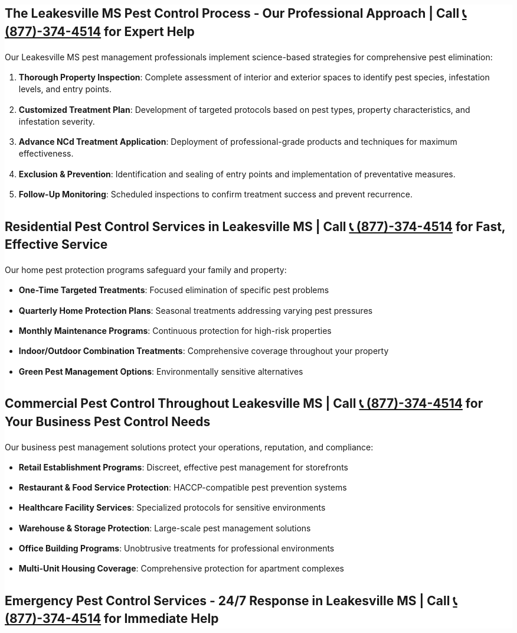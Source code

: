 ## The Leakesville MS Pest Control Process - Our Professional Approach | Call [📞 (877)-374-4514](https://pest-control-4514.netlify.app) for Expert Help

Our Leakesville MS pest management professionals implement science-based strategies for comprehensive pest elimination:

1. **Thorough Property Inspection**: Complete assessment of interior and exterior spaces to identify pest species, infestation levels, and entry points.  

2. **Customized Treatment Plan**: Development of targeted protocols based on pest types, property characteristics, and infestation severity.  

3. **Advance NCd Treatment Application**: Deployment of professional-grade products and techniques for maximum effectiveness.  

4. **Exclusion & Prevention**: Identification and sealing of entry points and implementation of preventative measures.  

5. **Follow-Up Monitoring**: Scheduled inspections to confirm treatment success and prevent recurrence.  

## Residential Pest Control Services in Leakesville MS | Call [📞 (877)-374-4514](https://pest-control-4514.netlify.app) for Fast, Effective Service

Our home pest protection programs safeguard your family and property:

- **One-Time Targeted Treatments**: Focused elimination of specific pest problems  

- **Quarterly Home Protection Plans**: Seasonal treatments addressing varying pest pressures  

- **Monthly Maintenance Programs**: Continuous protection for high-risk properties  

- **Indoor/Outdoor Combination Treatments**: Comprehensive coverage throughout your property  

- **Green Pest Management Options**: Environmentally sensitive alternatives  

## Commercial Pest Control Throughout Leakesville MS | Call [📞 (877)-374-4514](https://pest-control-4514.netlify.app) for Your Business Pest Control Needs

Our business pest management solutions protect your operations, reputation, and compliance:

- **Retail Establishment Programs**: Discreet, effective pest management for storefronts  

- **Restaurant & Food Service Protection**: HACCP-compatible pest prevention systems  

- **Healthcare Facility Services**: Specialized protocols for sensitive environments  

- **Warehouse & Storage Protection**: Large-scale pest management solutions  

- **Office Building Programs**: Unobtrusive treatments for professional environments  

- **Multi-Unit Housing Coverage**: Comprehensive protection for apartment complexes  

## Emergency Pest Control Services - 24/7 Response in Leakesville MS | Call [📞 (877)-374-4514](https://pest-control-4514.netlify.app) for Immediate Help
